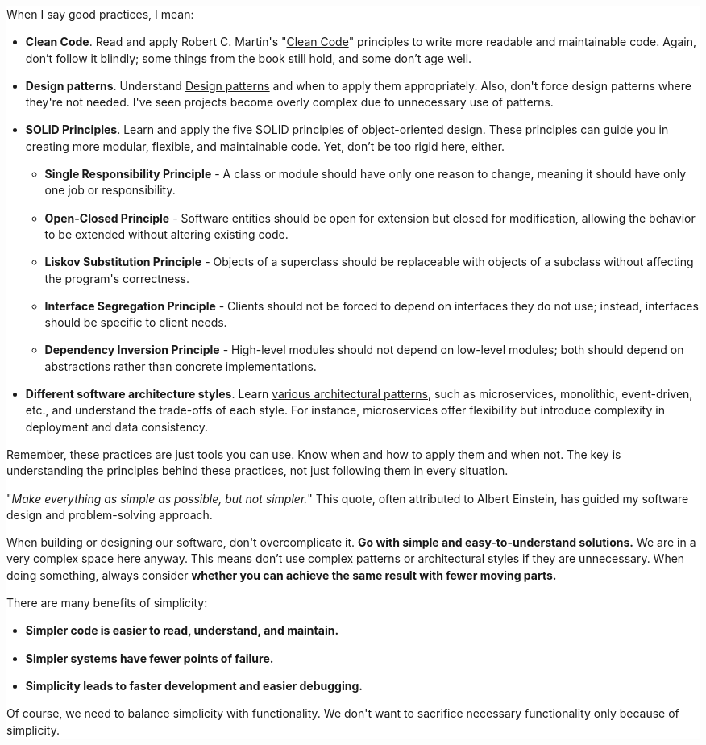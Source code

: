 When I say good practices, I mean:

- **Clean Code**. Read and apply Robert C. Martin's "[Clean Code](https://amzn.to/3ZTspxb)" principles to write more readable and maintainable code. Again, don’t follow it blindly; some things from the book still hold, and some don’t age well.
    
- **Design patterns**. Understand [Design patterns](https://www.patreon.com/techworld_with_milan/shop/design-patterns-in-use-e-book-312304?utm_medium=clipboard_copy&utm_source=copyLink&utm_campaign=productshare_creator&utm_content=join_link) and when to apply them appropriately. Also, don't force design patterns where they're not needed. I've seen projects become overly complex due to unnecessary use of patterns.
    
- **SOLID Principles**. Learn and apply the five SOLID principles of object-oriented design. These principles can guide you in creating more modular, flexible, and maintainable code. Yet, don’t be too rigid here, either.
    
    - **Single Responsibility Principle** - A class or module should have only one reason to change, meaning it should have only one job or responsibility.
        
    - **Open-Closed Principle** - Software entities should be open for extension but closed for modification, allowing the behavior to be extended without altering existing code.
        
    - **Liskov Substitution Principle** - Objects of a superclass should be replaceable with objects of a subclass without affecting the program's correctness.
        
    - **Interface Segregation Principle** - Clients should not be forced to depend on interfaces they do not use; instead, interfaces should be specific to client needs.
        
    - **Dependency Inversion Principle** - High-level modules should not depend on low-level modules; both should depend on abstractions rather than concrete implementations.
        
- **Different software architecture styles**. Learn [various architectural patterns](https://newsletter.techworld-with-milan.com/p/what-are-the-main-api-architecture), such as microservices, monolithic, event-driven, etc., and understand the trade-offs of each style. For instance, microservices offer flexibility but introduce complexity in deployment and data consistency.
    

Remember, these practices are just tools you can use. Know when and how to apply them and when not. The key is understanding the principles behind these practices, not just following them in every situation.

"_Make everything as simple as possible, but not simpler._" This quote, often attributed to Albert Einstein, has guided my software design and problem-solving approach.

When building or designing our software, don't overcomplicate it. **Go with simple and easy-to-understand solutions.** We are in a very complex space here anyway. This means don’t use complex patterns or architectural styles if they are unnecessary. When doing something, always consider **whether you can achieve the same result with fewer moving parts.**

There are many benefits of simplicity:

- **Simpler code is easier to read, understand, and maintain.**
    
- **Simpler systems have fewer points of failure.**
    
- **Simplicity leads to faster development and easier debugging.**
    

Of course, we need to balance simplicity with functionality. We don't want to sacrifice necessary functionality only because of simplicity.
